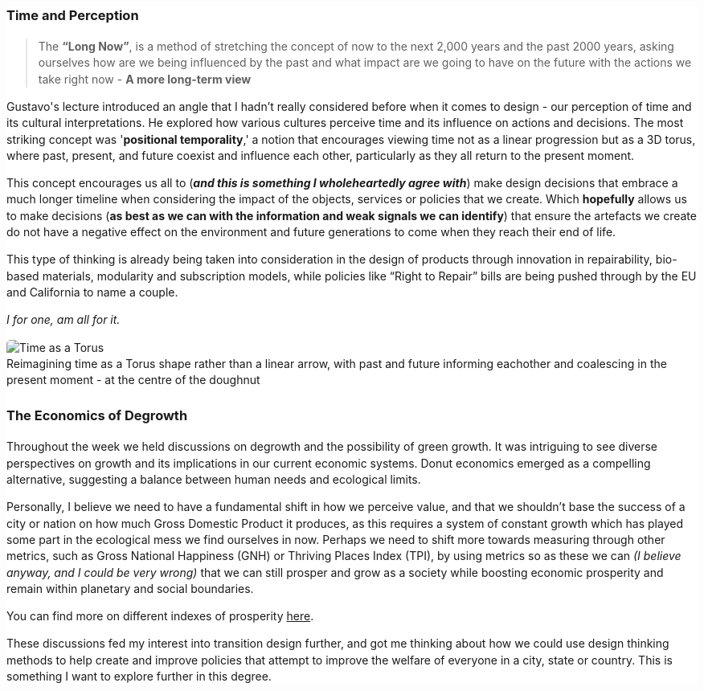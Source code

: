 ### Time and Perception

> The **“Long Now”**, is a method of stretching the concept of now to the next 2,000 years and the past 2000 years, asking ourselves how are we being influenced by the past and what impact are we going to have on the future with the actions we take right now - **A more long-term view**
> 

Gustavo's lecture introduced an angle that I hadn’t really considered before when it comes to design - our perception of time and its cultural interpretations. He explored how various cultures perceive time and its influence on actions and decisions. The most striking concept was '**positional temporality**,' a notion that encourages viewing time not as a linear progression but as a 3D torus, where past, present, and future coexist and influence each other, particularly as they all return to the present moment. 

This concept encourages us all to (***and this is something I wholeheartedly agree with***) make design decisions that embrace a much longer timeline when considering the impact of the objects, services or policies that we create. Which **hopefully** allows us to make decisions (**as best as we can with the information and weak signals we can identify**) that ensure the artefacts we create do not have a negative effect on the environment and future generations to come when they reach their end of life.  

This type of thinking is already being taken into consideration in the design of products through innovation in repairability, bio-based materials, modularity and subscription models, while policies like “Right to Repair” bills are being pushed through by the EU and California to name a couple. 

*I for one, am all for it.*

 
<img src="../images/12. Design in a state of Climate Emergency/Torus model of Time MDEF 2.gif" alt="Time as a Torus" style="border-radius: 5px;"> 
<figcaption>Reimagining time as a Torus shape rather than a linear arrow, with past and future informing eachother and coalescing in the present moment - at the centre of the doughnut</figcaption>

### The Economics of Degrowth

Throughout the week we held discussions on degrowth and the possibility of green growth. It was intriguing to see diverse perspectives on growth and its implications in our current economic systems. Donut economics emerged as a compelling alternative, suggesting a balance between human needs and ecological limits. 

Personally, I believe we need to have a fundamental shift in how we perceive value, and that we shouldn’t base the success of a city or nation on how much Gross Domestic Product it produces, as this requires a system of constant growth which has played some part in the ecological mess we find ourselves in now. Perhaps we need to shift more towards measuring through other metrics, such as Gross National Happiness (GNH) or Thriving Places Index (TPI), by using metrics so as these we can *(I believe anyway, and I could be very wrong)* that we can still prosper and grow as a society while boosting economic prosperity and remain within planetary and social boundaries. 

You can find more on different indexes of prosperity [here](https://ethical.net/politics/gdp-alternatives-7-ways-to-measure-countries-wealth/).

These discussions fed my interest into transition design further, and got me thinking about how we could use design thinking methods to help create and improve policies that attempt to improve the welfare of everyone in a city, state or country. This is something I want to explore further in this degree.
